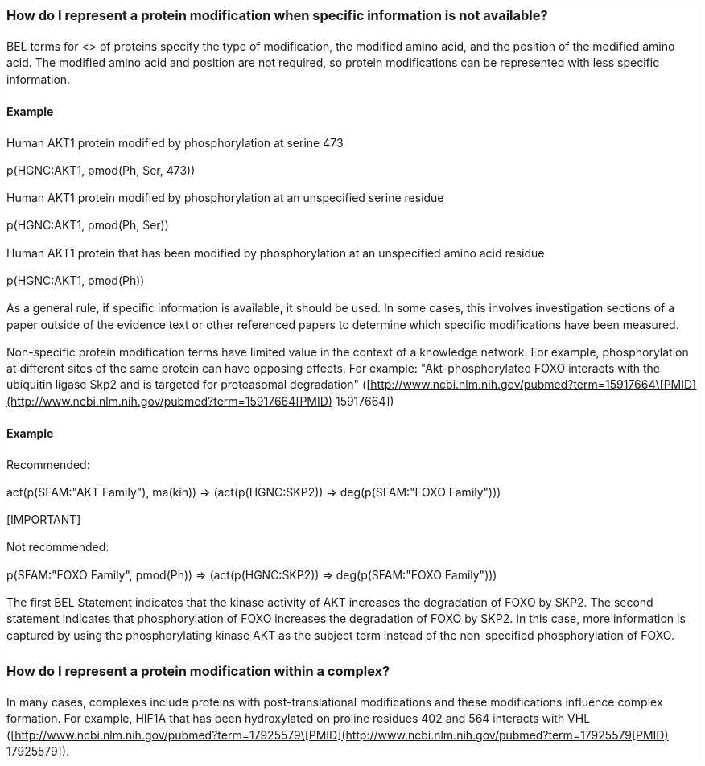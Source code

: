 ### How do I represent a protein modification when specific information is not available?

BEL terms for &lt;&gt; of proteins specify the type of modification, the modified amino acid, and the position of the modified amino acid. The modified amino acid and position are not required, so protein modifications can be represented with less specific information.

#### Example

Human AKT1 protein modified by phosphorylation at serine 473

p\(HGNC:AKT1, pmod\(Ph, Ser, 473\)\)

Human AKT1 protein modified by phosphorylation at an unspecified serine residue

p\(HGNC:AKT1, pmod\(Ph, Ser\)\)

Human AKT1 protein that has been modified by phosphorylation at an unspecified amino acid residue

p\(HGNC:AKT1, pmod\(Ph\)\)

As a general rule, if specific information is available, it should be used. In some cases, this involves investigation sections of a paper outside of the evidence text or other referenced papers to determine which specific modifications have been measured.

Non-specific protein modification terms have limited value in the context of a knowledge network. For example, phosphorylation at different sites of the same protein can have opposing effects. For example: "Akt-phosphorylated FOXO interacts with the ubiquitin ligase Skp2 and is targeted for proteasomal degradation" \([http://www.ncbi.nlm.nih.gov/pubmed?term=15917664\[PMID](http://www.ncbi.nlm.nih.gov/pubmed?term=15917664[PMID) 15917664\]\)

#### Example

Recommended:

act\(p\(SFAM:"AKT Family"\), ma\(kin\)\) =&gt; \(act\(p\(HGNC:SKP2\)\) =&gt; deg\(p\(SFAM:"FOXO Family"\)\)\)

\[IMPORTANT\]

Not recommended:

p\(SFAM:"FOXO Family", pmod\(Ph\)\) =&gt; \(act\(p\(HGNC:SKP2\)\) =&gt; deg\(p\(SFAM:"FOXO Family"\)\)\)

The first BEL Statement indicates that the kinase activity of AKT increases the degradation of FOXO by SKP2. The second statement indicates that phosphorylation of FOXO increases the degradation of FOXO by SKP2. In this case, more information is captured by using the phosphorylating kinase AKT as the subject term instead of the non-specified phosphorylation of FOXO.

### How do I represent a protein modification within a complex?

In many cases, complexes include proteins with post-translational modifications and these modifications influence complex formation. For example, HIF1A that has been hydroxylated on proline residues 402 and 564 interacts with VHL \([http://www.ncbi.nlm.nih.gov/pubmed?term=17925579\[PMID](http://www.ncbi.nlm.nih.gov/pubmed?term=17925579[PMID) 17925579\]\).
